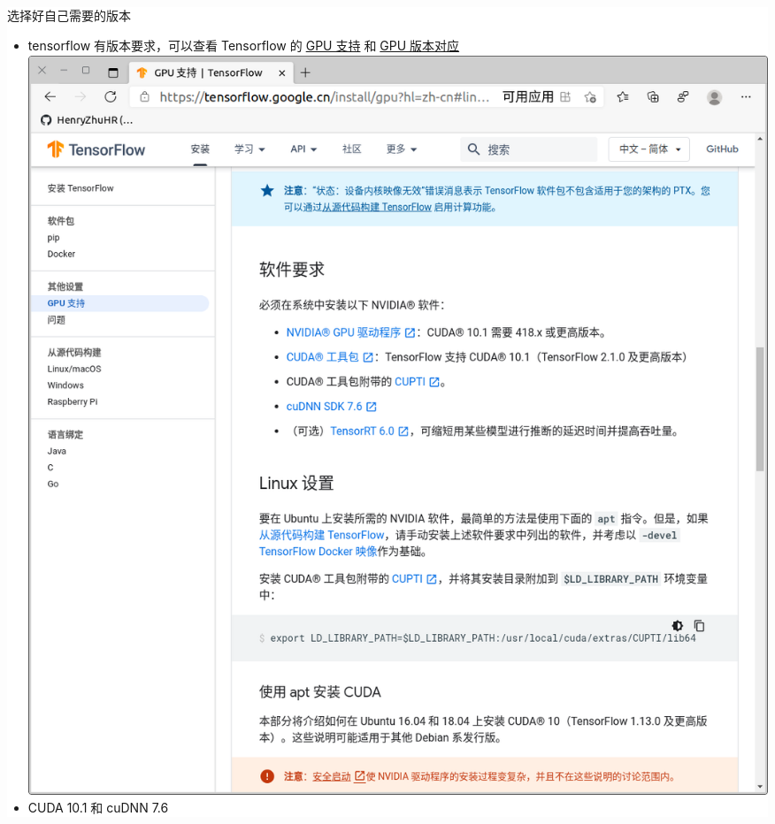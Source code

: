 选择好自己需要的版本
- tensorflow 有版本要求，可以查看 Tensorflow 的 [GPU 支持](https://tensorflow.google.cn/install/gpu?hl=zh-cn#linux_setup) 和 [GPU 版本对应](https://tensorflow.google.cn/install/source?hl=zh-cn#gpu)
  ![tensoflow gpu require](img/tensoflow-gpu-require.png)
- CUDA 10.1 和 cuDNN 7.6
